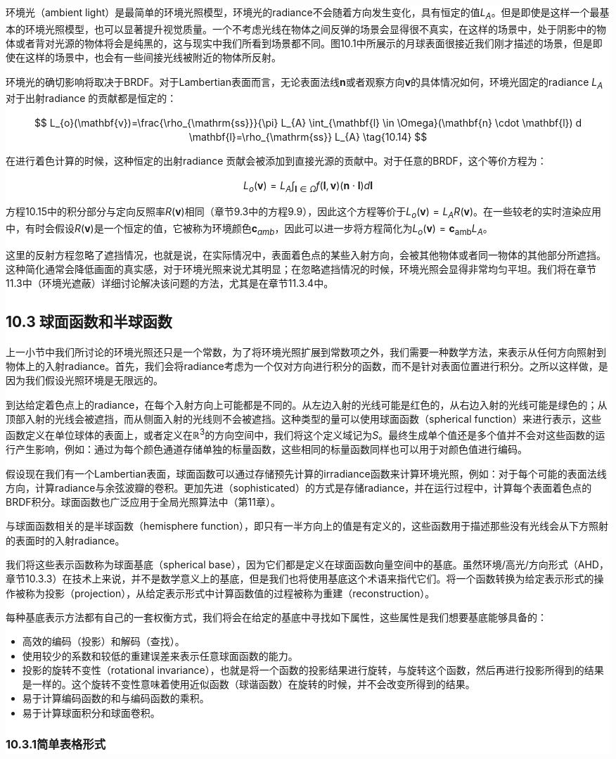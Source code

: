 环境光（ambient light）是最简单的环境光照模型，环境光的radiance不会随着方向发生变化，具有恒定的值$L_A$。但是即使是这样一个最基本的环境光照模型，也可以显著提升视觉质量。一个不考虑光线在物体之间反弹的场景会显得很不真实，在这样的场景中，处于阴影中的物体或者背对光源的物体将会是纯黑的，这与现实中我们所看到场景都不同。图10.1中所展示的月球表面很接近我们刚才描述的场景，但是即使在这样的场景中，也会有一些间接光线被附近的物体所反射。

环境光的确切影响将取决于BRDF。对于Lambertian表面而言，无论表面法线$\mathbf{n}$或者观察方向$\mathbf{v}$的具体情况如何，环境光固定的radiance $L_A$对于出射radiance 的贡献都是恒定的：

$$
L_{o}(\mathbf{v})=\frac{\rho_{\mathrm{ss}}}{\pi} L_{A} \int_{\mathbf{l} \in \Omega}(\mathbf{n} \cdot \mathbf{l}) d \mathbf{l}=\rho_{\mathrm{ss}} L_{A}
\tag{10.14} 
$$

在进行着色计算的时候，这种恒定的出射radiance 贡献会被添加到直接光源的贡献中。对于任意的BRDF，这个等价方程为：

$$
L_{o}(\mathbf{v})=L_{A} \int_{\mathbf{l} \in \Omega} f(\mathbf{l}, \mathbf{v})(\mathbf{n} \cdot \mathbf{l}) d \mathbf{l}
\tag{10.15}  
$$

方程10.15中的积分部分与定向反照率$R(\mathbf{v})$相同（章节9.3中的方程9.9），因此这个方程等价于$L_{o}(\mathbf{v})=L_{A} R(\mathbf{v})$。在一些较老的实时渲染应用中，有时会假设$R(\mathbf{v})$是一个恒定的值，它被称为环境颜色$\mathbf{c}_{amb}$，因此可以进一步将方程简化为$L_{o}(\mathbf{v})=\mathbf{c}_{\mathrm{amb}} L_{A}$。

这里的反射方程忽略了遮挡情况，也就是说，在实际情况中，表面着色点的某些入射方向，会被其他物体或者同一物体的其他部分所遮挡。这种简化通常会降低画面的真实感，对于环境光照来说尤其明显；在忽略遮挡情况的时候，环境光照会显得非常均匀平坦。我们将在章节11.3中（环境光遮蔽）详细讨论解决该问题的方法，尤其是在章节11.3.4中。

## 10.3 球面函数和半球函数

上一小节中我们所讨论的环境光照还只是一个常数，为了将环境光照扩展到常数项之外，我们需要一种数学方法，来表示从任何方向照射到物体上的入射radiance。首先，我们会将radiance考虑为一个仅对方向进行积分的函数，而不是针对表面位置进行积分。之所以这样做，是因为我们假设光照环境是无限远的。

到达给定着色点上的radiance，在每个入射方向上可能都是不同的。从左边入射的光线可能是红色的，从右边入射的光线可能是绿色的；从顶部入射的光线会被遮挡，而从侧面入射的光线则不会被遮挡。这种类型的量可以使用球面函数（spherical function）来进行表示，这些函数定义在单位球体的表面上，或者定义在$\mathbb{R}^{3}$的方向空间中，我们将这个定义域记为$S$。最终生成单个值还是多个值并不会对这些函数的运行产生影响，例如：通过为每个颜色通道存储单独的标量函数，这些相同的标量函数同样也可以用于对颜色值进行编码。

假设现在我们有一个Lambertian表面，球面函数可以通过存储预先计算的irradiance函数来计算环境光照，例如：对于每个可能的表面法线方向，计算radiance与余弦波瓣的卷积。更加先进（sophisticated）的方式是存储radiance，并在运行过程中，计算每个表面着色点的BRDF积分。球面函数也广泛应用于全局光照算法中（第11章）。

与球面函数相关的是半球函数（hemisphere function），即只有一半方向上的值是有定义的，这些函数用于描述那些没有光线会从下方照射的表面时的入射radiance。

我们将这些表示函数称为球面基底（spherical base），因为它们都是定义在球面函数向量空间中的基底。虽然环境/高光/方向形式（AHD，章节10.3.3）在技术上来说，并不是数学意义上的基底，但是我们也将使用基底这个术语来指代它们。将一个函数转换为给定表示形式的操作被称为投影（projection），从给定表示形式中计算函数值的过程被称为重建（reconstruction）。

每种基底表示方法都有自己的一套权衡方式，我们将会在给定的基底中寻找如下属性，这些属性是我们想要基底能够具备的：

-   高效的编码（投影）和解码（查找）。
-   使用较少的系数和较低的重建误差来表示任意球面函数的能力。
-   投影的旋转不变性（rotational invariance），也就是将一个函数的投影结果进行旋转，与旋转这个函数，然后再进行投影所得到的结果是一样的。这个旋转不变性意味着使用近似函数（球谐函数）在旋转的时候，并不会改变所得到的结果。
-   易于计算编码函数的和与编码函数的乘积。
-   易于计算球面积分和球面卷积。

### 10.3.1简单表格形式
